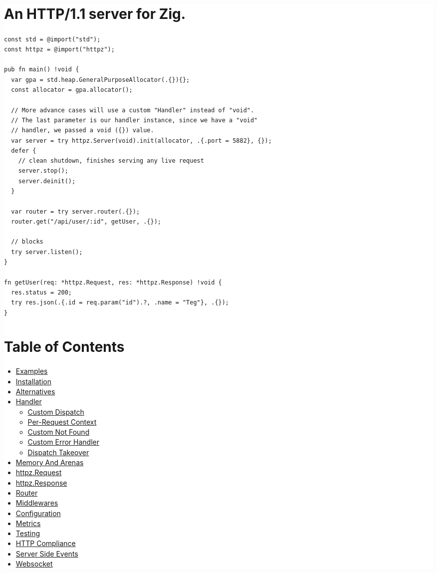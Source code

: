 # An HTTP/1.1 server for Zig.

```zig
const std = @import("std");
const httpz = @import("httpz");

pub fn main() !void {
  var gpa = std.heap.GeneralPurposeAllocator(.{}){};
  const allocator = gpa.allocator();

  // More advance cases will use a custom "Handler" instead of "void".
  // The last parameter is our handler instance, since we have a "void"
  // handler, we passed a void ({}) value.
  var server = try httpz.Server(void).init(allocator, .{.port = 5882}, {});
  defer {
    // clean shutdown, finishes serving any live request
    server.stop();
    server.deinit();
  }
  
  var router = try server.router(.{});
  router.get("/api/user/:id", getUser, .{});

  // blocks
  try server.listen(); 
}

fn getUser(req: *httpz.Request, res: *httpz.Response) !void {
  res.status = 200;
  try res.json(.{.id = req.param("id").?, .name = "Teg"}, .{});
}
```

# Table of Contents
* [Examples](#examples)
* [Installation](#installation)
* [Alternatives](#alternatives)
* [Handler](#handler)
  - [Custom Dispatch](#custom-dispatch)
  - [Per-Request Context](#per-request-context)
  - [Custom Not Found](#not-found)
  - [Custom Error Handler](#error-handler)
  - [Dispatch Takeover](#takover)
* [Memory And Arenas](#memory-and-arenas)
* [httpz.Request](#httpzrequest)
* [httpz.Response](#httpzresponse)
* [Router](#router)
* [Middlewares](#middlewares)
* [Configuration](#configuration)
* [Metrics](#metrics)
* [Testing](#testing)
* [HTTP Compliance](#http-compliance)
* [Server Side Events](#server-side-events)
* [Websocket](#websocket)
